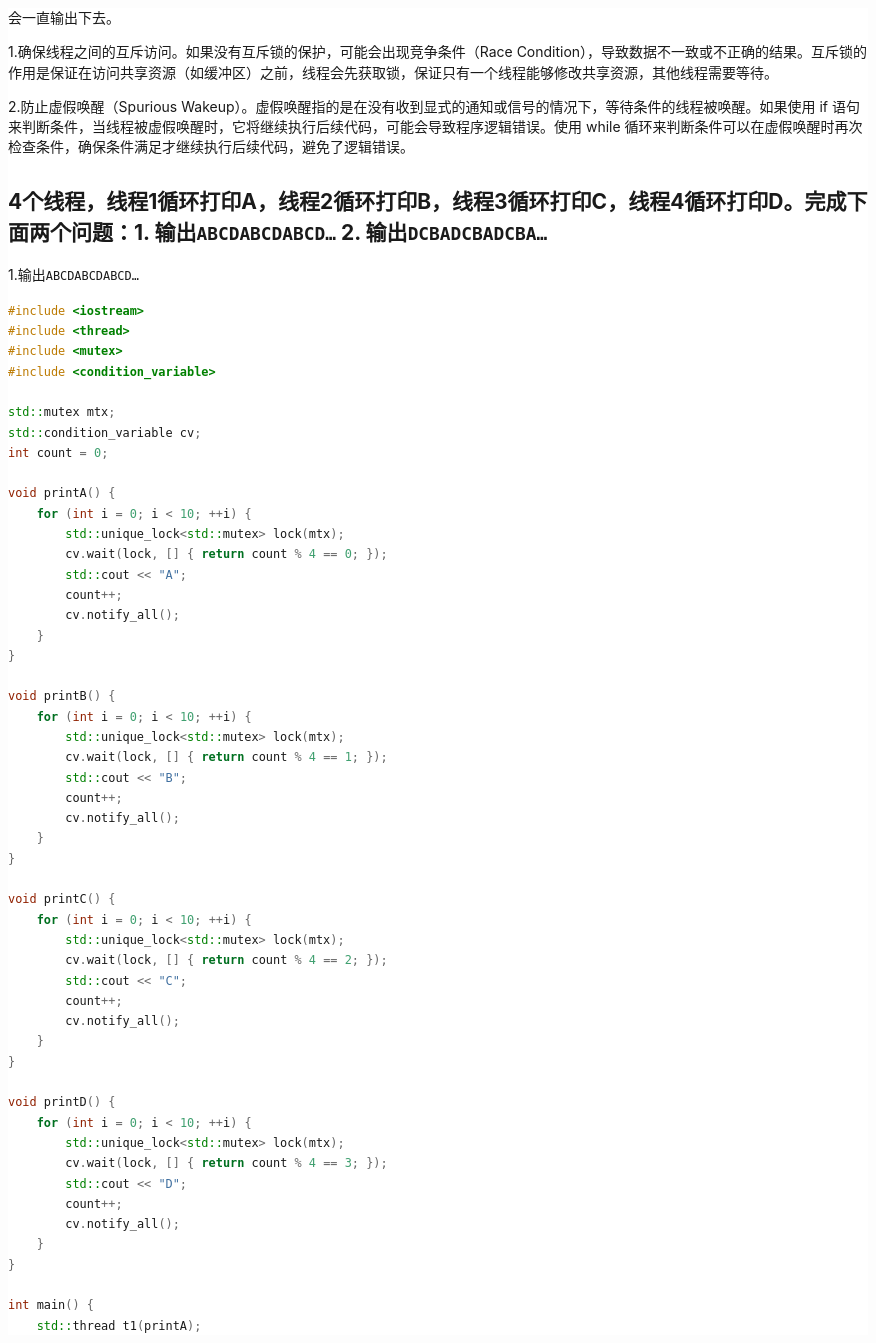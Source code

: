 会一直输出下去。

1.确保线程之间的互斥访问。如果没有互斥锁的保护，可能会出现竞争条件（Race Condition），导致数据不一致或不正确的结果。互斥锁的作用是保证在访问共享资源（如缓冲区）之前，线程会先获取锁，保证只有一个线程能够修改共享资源，其他线程需要等待。

2.防止虚假唤醒（Spurious Wakeup）。虚假唤醒指的是在没有收到显式的通知或信号的情况下，等待条件的线程被唤醒。如果使用 if 语句来判断条件，当线程被虚假唤醒时，它将继续执行后续代码，可能会导致程序逻辑错误。使用 while 循环来判断条件可以在虚假唤醒时再次检查条件，确保条件满足才继续执行后续代码，避免了逻辑错误。

## 4个线程，线程1循环打印A，线程2循环打印B，线程3循环打印C，线程4循环打印D。完成下面两个问题：1. 输出`ABCDABCDABCD…`  2. 输出`DCBADCBADCBA…`

1.输出`ABCDABCDABCD…` 

```cpp
#include <iostream>
#include <thread>
#include <mutex>
#include <condition_variable>

std::mutex mtx;
std::condition_variable cv;
int count = 0;

void printA() {
    for (int i = 0; i < 10; ++i) {
        std::unique_lock<std::mutex> lock(mtx);
        cv.wait(lock, [] { return count % 4 == 0; });
        std::cout << "A";
        count++;
        cv.notify_all();
    }
}

void printB() {
    for (int i = 0; i < 10; ++i) {
        std::unique_lock<std::mutex> lock(mtx);
        cv.wait(lock, [] { return count % 4 == 1; });
        std::cout << "B";
        count++;
        cv.notify_all();
    }
}

void printC() {
    for (int i = 0; i < 10; ++i) {
        std::unique_lock<std::mutex> lock(mtx);
        cv.wait(lock, [] { return count % 4 == 2; });
        std::cout << "C";
        count++;
        cv.notify_all();
    }
}

void printD() {
    for (int i = 0; i < 10; ++i) {
        std::unique_lock<std::mutex> lock(mtx);
        cv.wait(lock, [] { return count % 4 == 3; });
        std::cout << "D";
        count++;
        cv.notify_all();
    }
}

int main() {
    std::thread t1(printA);
```